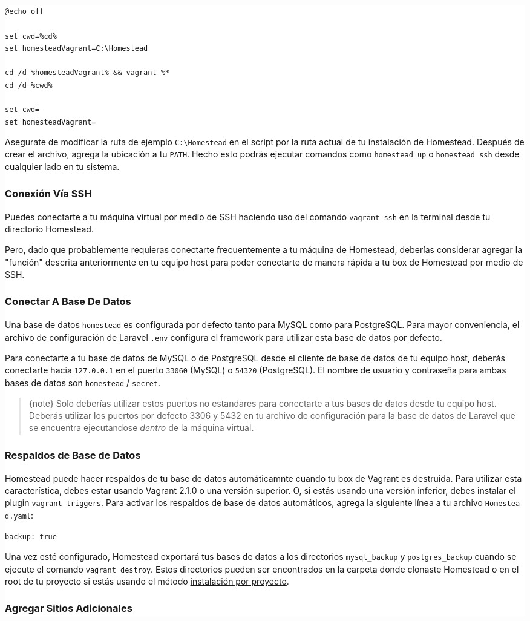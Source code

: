     @echo off

    set cwd=%cd%
    set homesteadVagrant=C:\Homestead

    cd /d %homesteadVagrant% && vagrant %*
    cd /d %cwd%

    set cwd=
    set homesteadVagrant=

Asegurate de modificar la ruta de ejemplo `C:\Homestead` en el script por la ruta actual de tu instalación de Homestead. Después de crear el archivo, agrega la ubicación a tu `PATH`. Hecho esto podrás ejecutar comandos como `homestead up` o `homestead ssh` desde cualquier lado en tu sistema.

<a name="connecting-via-ssh"></a>
### Conexión Vía SSH

Puedes conectarte a tu máquina virtual por medio de SSH haciendo uso del comando `vagrant ssh` en la terminal desde tu directorio Homestead.

Pero, dado que probablemente requieras conectarte frecuentemente a tu máquina de Homestead, deberías considerar agregar la "función" descrita anteriormente en tu equipo host para poder conectarte de manera rápida a tu box de Homestead por medio de SSH.

<a name="connecting-to-databases"></a>
### Conectar A Base De Datos

Una base de datos `homestead` es configurada por defecto tanto para MySQL como para PostgreSQL. Para mayor conveniencia, el archivo de configuración de Laravel `.env` configura el framework para utilizar esta base de datos por defecto.

Para conectarte a tu base de datos de MySQL o de PostgreSQL desde el cliente de base de datos de tu equipo host, deberás conectarte hacia `127.0.0.1` en el puerto `33060` (MySQL) o `54320` (PostgreSQL). El nombre de usuario y contraseña para ambas bases de datos son `homestead` / `secret`.

> {note} Solo deberías utilizar estos puertos no estandares para conectarte a tus bases de datos desde tu equipo host. Deberás utilizar los puertos por defecto 3306 y 5432 en tu archivo de configuración para la base de datos de Laravel que se encuentra ejecutandose _dentro_ de la máquina virtual.

<a name="database-backups"></a>
### Respaldos de Base de Datos

Homestead puede hacer respaldos de tu base de datos automáticamnte cuando tu box de Vagrant es destruida. Para utilizar esta característica, debes estar usando Vagrant 2.1.0 o una versión superior. O, si estás usando una versión inferior, debes instalar el plugin `vagrant-triggers`. Para activar los respaldos de base de datos automáticos, agrega la siguiente línea a tu archivo `Homestead.yaml`:

    backup: true

Una vez esté configurado, Homestead exportará tus bases de datos a los directorios `mysql_backup` y `postgres_backup` cuando se ejecute el comando `vagrant destroy`. Estos directorios pueden ser encontrados en la carpeta donde clonaste Homestead o en el root de tu proyecto si estás usando el método [instalación por proyecto](#per-project-installation).

<a name="adding-additional-sites"></a>
### Agregar Sitios Adicionales
